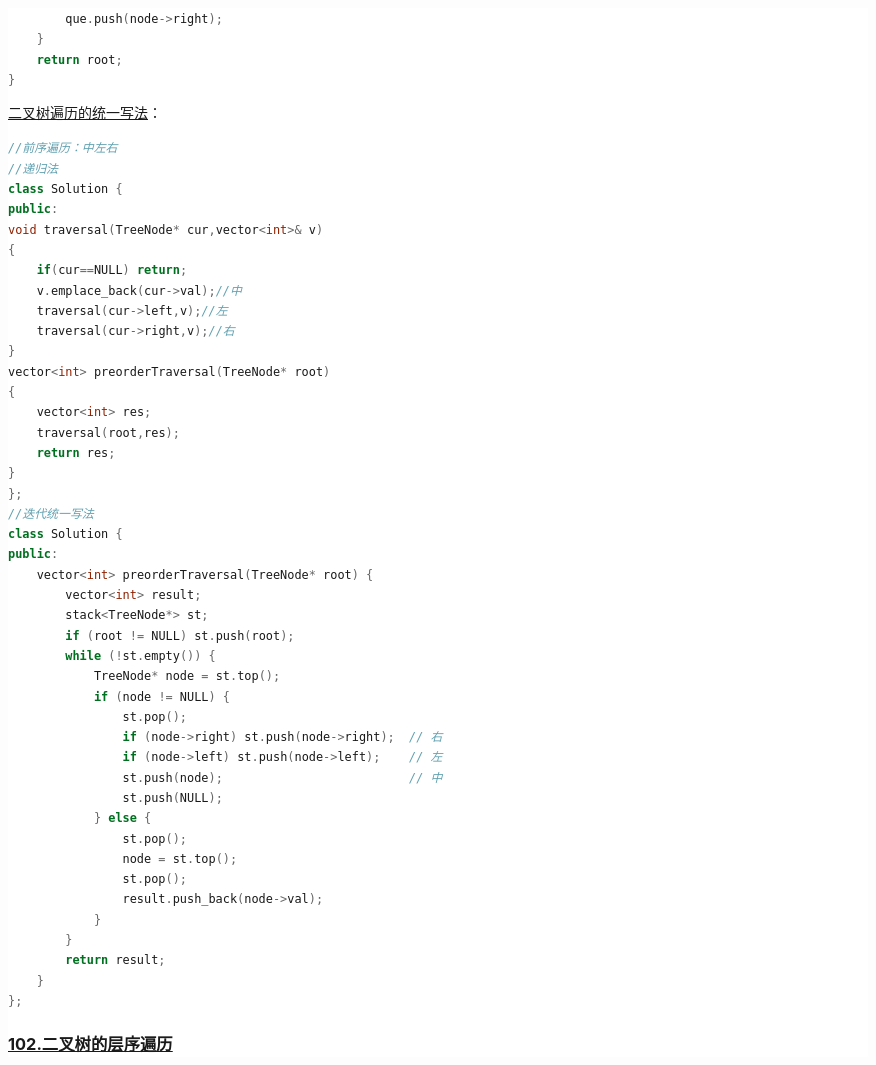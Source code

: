 ```c++
        que.push(node->right);
    }
    return root;
}
```
[二叉树遍历的统一写法](https://programmercarl.com/%E4%BA%8C%E5%8F%89%E6%A0%91%E7%9A%84%E7%BB%9F%E4%B8%80%E8%BF%AD%E4%BB%A3%E6%B3%95.html#%E8%BF%AD%E4%BB%A3%E6%B3%95%E5%89%8D%E5%BA%8F%E9%81%8D%E5%8E%86)：
```c++
//前序遍历：中左右
//递归法
class Solution {
public:
void traversal(TreeNode* cur,vector<int>& v)
{
    if(cur==NULL) return;
    v.emplace_back(cur->val);//中
    traversal(cur->left,v);//左
    traversal(cur->right,v);//右
}
vector<int> preorderTraversal(TreeNode* root)
{
    vector<int> res;
    traversal(root,res);
    return res;
}
};
//迭代统一写法
class Solution {
public:
    vector<int> preorderTraversal(TreeNode* root) {
        vector<int> result;
        stack<TreeNode*> st;
        if (root != NULL) st.push(root);
        while (!st.empty()) {
            TreeNode* node = st.top();
            if (node != NULL) {
                st.pop();
                if (node->right) st.push(node->right);  // 右
                if (node->left) st.push(node->left);    // 左
                st.push(node);                          // 中
                st.push(NULL);
            } else {
                st.pop();
                node = st.top();
                st.pop();
                result.push_back(node->val);
            }
        }
        return result;
    }
};
```
### [102.二叉树的层序遍历](https://leetcode-cn.com/problems/binary-tree-level-order-traversal/)
<span id="102"></span>

